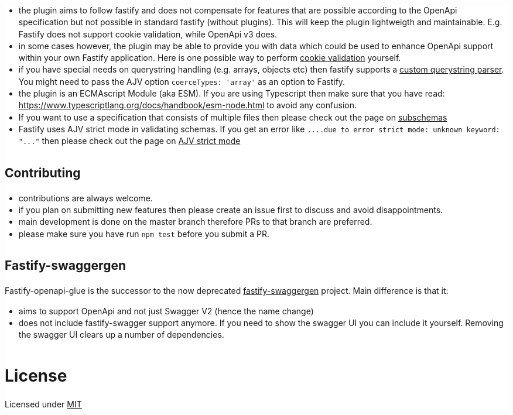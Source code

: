 - the plugin aims to follow fastify and does not compensate for features that are possible according to the OpenApi specification but not possible in standard fastify (without plugins). This will keep the plugin lightweigth and maintainable. E.g. Fastify does not support cookie validation, while OpenApi v3 does.
- in some cases however, the plugin may be able to provide you with data which could be used to enhance OpenApi support within your own Fastify application. Here is one possible way to perform [cookie validation](docs/cookieValidationHowTo.md)  yourself.
- if you have special needs on querystring handling (e.g. arrays, objects etc) then fastify supports a [custom querystring parser](https://www.fastify.io/docs/latest/Server/#querystringparser). You might need to pass the AJV option `coerceTypes: 'array'` as an option to Fastify.
- the plugin is an ECMAscript Module (aka ESM). If you are using Typescript then make sure that you have read: https://www.typescriptlang.org/docs/handbook/esm-node.html to avoid any confusion.
- If you want to use a specification that consists of multiple files then please check out the page on [subschemas](docs/subSchemas.md) 
- Fastify uses AJV strict mode in validating schemas. If you get an error like `....due to error strict mode: unknown keyword: "..."` then please check out the page on [AJV strict mode](docs/AJVstrictMode.md) 
<a name="Contributing"></a>
## Contributing
- contributions are always welcome. 
- if you plan on submitting new features then please create an issue first to discuss and avoid disappointments.
- main development is done on the master branch therefore PRs to that branch are preferred.
- please make sure you have run `npm test` before you submit a PR.
<a name="Fastify-swaggergen"></a>
## Fastify-swaggergen
Fastify-openapi-glue is the successor to the now deprecated [fastify-swaggergen](https://github.com/seriousme/fastify-swaggergen) project.
Main difference is that it: 
- aims to support OpenApi and not just Swagger V2 (hence the name change)
- does not include fastify-swagger support anymore. If you need to show the swagger UI you can include it yourself. Removing the swagger UI clears up a number of dependencies.
<a name="license"></a>
# License
Licensed under [MIT](LICENSE.txt)
